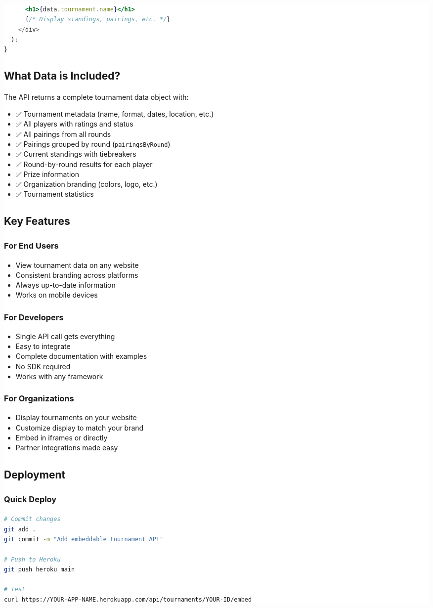 ```jsx
      <h1>{data.tournament.name}</h1>
      {/* Display standings, pairings, etc. */}
    </div>
  );
}
```

## What Data is Included?

The API returns a complete tournament data object with:

- ✅ Tournament metadata (name, format, dates, location, etc.)
- ✅ All players with ratings and status
- ✅ All pairings from all rounds
- ✅ Pairings grouped by round (`pairingsByRound`)
- ✅ Current standings with tiebreakers
- ✅ Round-by-round results for each player
- ✅ Prize information
- ✅ Organization branding (colors, logo, etc.)
- ✅ Tournament statistics

## Key Features

### For End Users
- View tournament data on any website
- Consistent branding across platforms
- Always up-to-date information
- Works on mobile devices

### For Developers
- Single API call gets everything
- Easy to integrate
- Complete documentation with examples
- No SDK required
- Works with any framework

### For Organizations
- Display tournaments on your website
- Customize display to match your brand
- Embed in iframes or directly
- Partner integrations made easy

## Deployment

### Quick Deploy

```bash
# Commit changes
git add .
git commit -m "Add embeddable tournament API"

# Push to Heroku
git push heroku main

# Test
curl https://YOUR-APP-NAME.herokuapp.com/api/tournaments/YOUR-ID/embed
```
